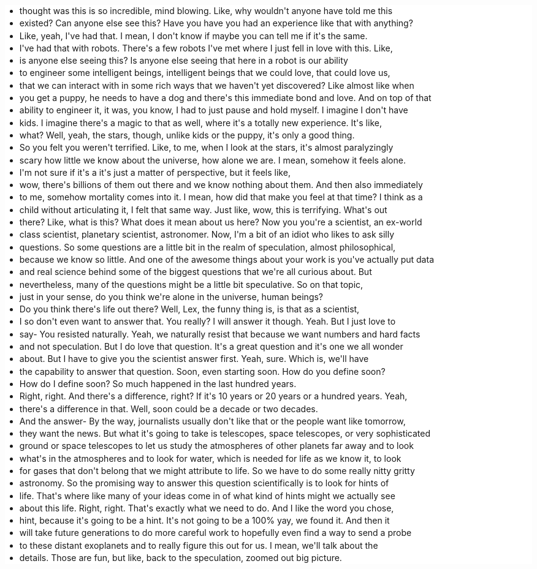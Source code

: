 *  thought was this is so incredible, mind blowing. Like, why wouldn't anyone have told me this
*  existed? Can anyone else see this? Have you have you had an experience like that with anything?
*  Like, yeah, I've had that. I mean, I don't know if maybe you can tell me if it's the same.
*  I've had that with robots. There's a few robots I've met where I just fell in love with this. Like,
*  is anyone else seeing this? Is anyone else seeing that here in a robot is our ability
*  to engineer some intelligent beings, intelligent beings that we could love, that could love us,
*  that we can interact with in some rich ways that we haven't yet discovered? Like almost like when
*  you get a puppy, he needs to have a dog and there's this immediate bond and love. And on top of that
*  ability to engineer it, it was, you know, I had to just pause and hold myself. I imagine I don't have
*  kids. I imagine there's a magic to that as well, where it's a totally new experience. It's like,
*  what? Well, yeah, the stars, though, unlike kids or the puppy, it's only a good thing.
*  So you felt you weren't terrified. Like, to me, when I look at the stars, it's almost paralyzingly
*  scary how little we know about the universe, how alone we are. I mean, somehow it feels alone.
*  I'm not sure if it's a it's just a matter of perspective, but it feels like,
*  wow, there's billions of them out there and we know nothing about them. And then also immediately
*  to me, somehow mortality comes into it. I mean, how did that make you feel at that time? I think as a
*  child without articulating it, I felt that same way. Just like, wow, this is terrifying. What's out
*  there? Like, what is this? What does it mean about us here? Now you you're a scientist, an ex-world
*  class scientist, planetary scientist, astronomer. Now, I'm a bit of an idiot who likes to ask silly
*  questions. So some questions are a little bit in the realm of speculation, almost philosophical,
*  because we know so little. And one of the awesome things about your work is you've actually put data
*  and real science behind some of the biggest questions that we're all curious about. But
*  nevertheless, many of the questions might be a little bit speculative. So on that topic,
*  just in your sense, do you think we're alone in the universe, human beings?
*  Do you think there's life out there? Well, Lex, the funny thing is, is that as a scientist,
*  I so don't even want to answer that. You really? I will answer it though. Yeah. But I just love to
*  say- You resisted naturally. Yeah, we naturally resist that because we want numbers and hard facts
*  and not speculation. But I do love that question. It's a great question and it's one we all wonder
*  about. But I have to give you the scientist answer first. Yeah, sure. Which is, we'll have
*  the capability to answer that question. Soon, even starting soon. How do you define soon?
*  How do I define soon? So much happened in the last hundred years.
*  Right, right. And there's a difference, right? If it's 10 years or 20 years or a hundred years. Yeah,
*  there's a difference in that. Well, soon could be a decade or two decades.
*  And the answer- By the way, journalists usually don't like that or the people want like tomorrow,
*  they want the news. But what it's going to take is telescopes, space telescopes, or very sophisticated
*  ground or space telescopes to let us study the atmospheres of other planets far away and to look
*  what's in the atmospheres and to look for water, which is needed for life as we know it, to look
*  for gases that don't belong that we might attribute to life. So we have to do some really nitty gritty
*  astronomy. So the promising way to answer this question scientifically is to look for hints of
*  life. That's where like many of your ideas come in of what kind of hints might we actually see
*  about this life. Right, right. That's exactly what we need to do. And I like the word you chose,
*  hint, because it's going to be a hint. It's not going to be a 100% yay, we found it. And then it
*  will take future generations to do more careful work to hopefully even find a way to send a probe
*  to these distant exoplanets and to really figure this out for us. I mean, we'll talk about the
*  details. Those are fun, but like, back to the speculation, zoomed out big picture.